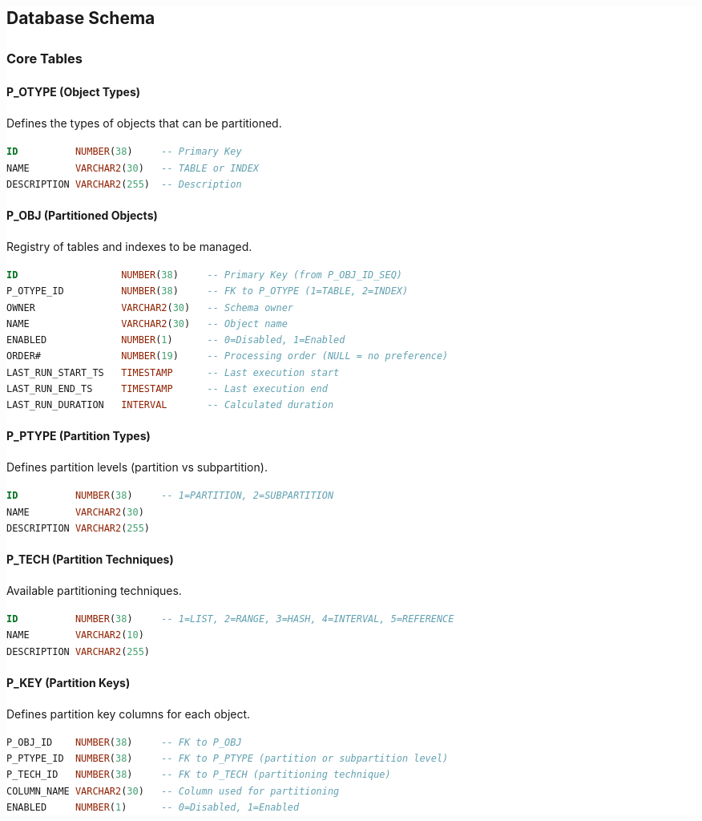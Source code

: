 ## Database Schema

### Core Tables

#### P_OTYPE (Object Types)
Defines the types of objects that can be partitioned.
```sql
ID          NUMBER(38)     -- Primary Key
NAME        VARCHAR2(30)   -- TABLE or INDEX  
DESCRIPTION VARCHAR2(255)  -- Description
```

#### P_OBJ (Partitioned Objects)
Registry of tables and indexes to be managed.
```sql
ID                  NUMBER(38)     -- Primary Key (from P_OBJ_ID_SEQ)
P_OTYPE_ID          NUMBER(38)     -- FK to P_OTYPE (1=TABLE, 2=INDEX)
OWNER               VARCHAR2(30)   -- Schema owner
NAME                VARCHAR2(30)   -- Object name
ENABLED             NUMBER(1)      -- 0=Disabled, 1=Enabled
ORDER#              NUMBER(19)     -- Processing order (NULL = no preference)
LAST_RUN_START_TS   TIMESTAMP      -- Last execution start
LAST_RUN_END_TS     TIMESTAMP      -- Last execution end
LAST_RUN_DURATION   INTERVAL       -- Calculated duration
```

#### P_PTYPE (Partition Types)
Defines partition levels (partition vs subpartition).
```sql
ID          NUMBER(38)     -- 1=PARTITION, 2=SUBPARTITION
NAME        VARCHAR2(30)   
DESCRIPTION VARCHAR2(255)
```

#### P_TECH (Partition Techniques)
Available partitioning techniques.
```sql
ID          NUMBER(38)     -- 1=LIST, 2=RANGE, 3=HASH, 4=INTERVAL, 5=REFERENCE
NAME        VARCHAR2(10)   
DESCRIPTION VARCHAR2(255)
```

#### P_KEY (Partition Keys)
Defines partition key columns for each object.
```sql
P_OBJ_ID    NUMBER(38)     -- FK to P_OBJ
P_PTYPE_ID  NUMBER(38)     -- FK to P_PTYPE (partition or subpartition level)
P_TECH_ID   NUMBER(38)     -- FK to P_TECH (partitioning technique)
COLUMN_NAME VARCHAR2(30)   -- Column used for partitioning
ENABLED     NUMBER(1)      -- 0=Disabled, 1=Enabled
```
